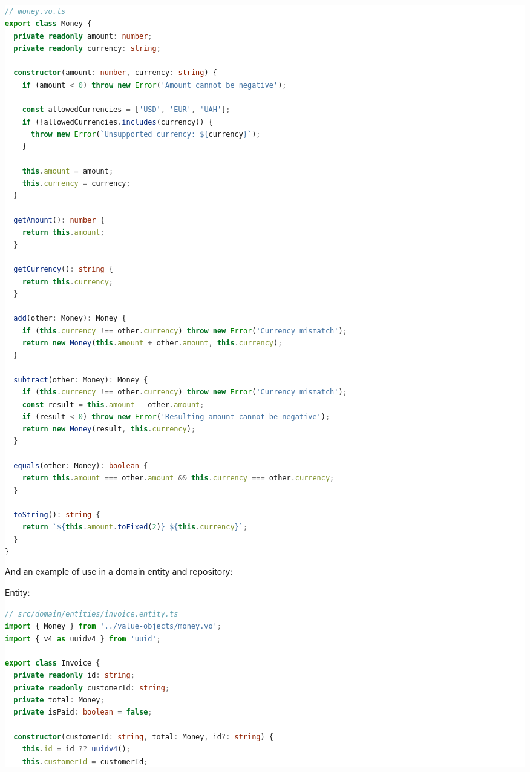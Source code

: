 ```ts
// money.vo.ts
export class Money {
  private readonly amount: number;
  private readonly currency: string;

  constructor(amount: number, currency: string) {
    if (amount < 0) throw new Error('Amount cannot be negative');

    const allowedCurrencies = ['USD', 'EUR', 'UAH'];
    if (!allowedCurrencies.includes(currency)) {
      throw new Error(`Unsupported currency: ${currency}`);
    }

    this.amount = amount;
    this.currency = currency;
  }

  getAmount(): number {
    return this.amount;
  }

  getCurrency(): string {
    return this.currency;
  }

  add(other: Money): Money {
    if (this.currency !== other.currency) throw new Error('Currency mismatch');
    return new Money(this.amount + other.amount, this.currency);
  }

  subtract(other: Money): Money {
    if (this.currency !== other.currency) throw new Error('Currency mismatch');
    const result = this.amount - other.amount;
    if (result < 0) throw new Error('Resulting amount cannot be negative');
    return new Money(result, this.currency);
  }

  equals(other: Money): boolean {
    return this.amount === other.amount && this.currency === other.currency;
  }

  toString(): string {
    return `${this.amount.toFixed(2)} ${this.currency}`;
  }
}
```

And an example of use in a domain entity and repository:

Entity:
```ts
// src/domain/entities/invoice.entity.ts
import { Money } from '../value-objects/money.vo';
import { v4 as uuidv4 } from 'uuid';

export class Invoice {
  private readonly id: string;
  private readonly customerId: string;
  private total: Money;
  private isPaid: boolean = false;

  constructor(customerId: string, total: Money, id?: string) {
    this.id = id ?? uuidv4();
    this.customerId = customerId;
```